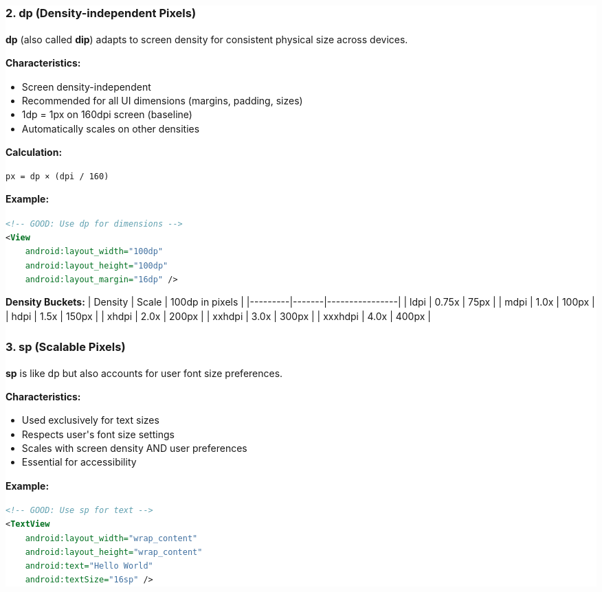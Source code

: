 ### 2. dp (Density-independent Pixels)

**dp** (also called **dip**) adapts to screen density for consistent physical size across devices.

**Characteristics:**
- Screen density-independent
- Recommended for all UI dimensions (margins, padding, sizes)
- 1dp = 1px on 160dpi screen (baseline)
- Automatically scales on other densities

**Calculation:**
```
px = dp × (dpi / 160)
```

**Example:**
```xml
<!-- GOOD: Use dp for dimensions -->
<View
    android:layout_width="100dp"
    android:layout_height="100dp"
    android:layout_margin="16dp" />
```

**Density Buckets:**
| Density | Scale | 100dp in pixels |
|---------|-------|----------------|
| ldpi | 0.75x | 75px |
| mdpi | 1.0x | 100px |
| hdpi | 1.5x | 150px |
| xhdpi | 2.0x | 200px |
| xxhdpi | 3.0x | 300px |
| xxxhdpi | 4.0x | 400px |

### 3. sp (Scalable Pixels)

**sp** is like dp but also accounts for user font size preferences.

**Characteristics:**
- Used exclusively for text sizes
- Respects user's font size settings
- Scales with screen density AND user preferences
- Essential for accessibility

**Example:**
```xml
<!-- GOOD: Use sp for text -->
<TextView
    android:layout_width="wrap_content"
    android:layout_height="wrap_content"
    android:text="Hello World"
    android:textSize="16sp" />
```

